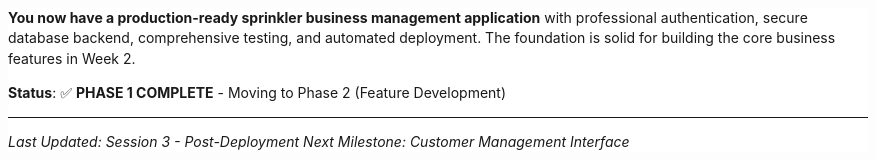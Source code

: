 **You now have a production-ready sprinkler business management application** with professional authentication, secure database backend, comprehensive testing, and automated deployment. The foundation is solid for building the core business features in Week 2.

**Status**: ✅ **PHASE 1 COMPLETE** - Moving to Phase 2 (Feature Development)

---

_Last Updated: Session 3 - Post-Deployment_
_Next Milestone: Customer Management Interface_
